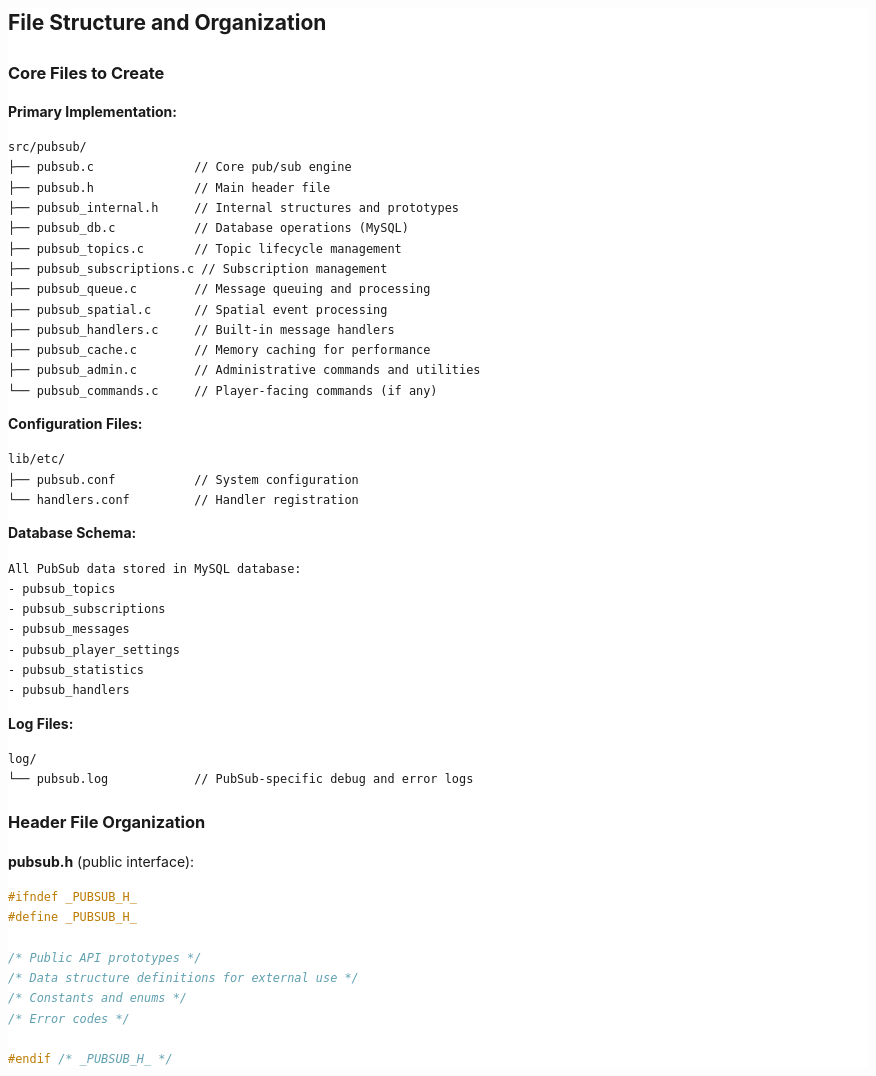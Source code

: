 
## File Structure and Organization

### Core Files to Create

**Primary Implementation:**
```
src/pubsub/
├── pubsub.c              // Core pub/sub engine
├── pubsub.h              // Main header file  
├── pubsub_internal.h     // Internal structures and prototypes
├── pubsub_db.c           // Database operations (MySQL)
├── pubsub_topics.c       // Topic lifecycle management
├── pubsub_subscriptions.c // Subscription management
├── pubsub_queue.c        // Message queuing and processing
├── pubsub_spatial.c      // Spatial event processing
├── pubsub_handlers.c     // Built-in message handlers
├── pubsub_cache.c        // Memory caching for performance
├── pubsub_admin.c        // Administrative commands and utilities
└── pubsub_commands.c     // Player-facing commands (if any)
```

**Configuration Files:**
```
lib/etc/
├── pubsub.conf           // System configuration
└── handlers.conf         // Handler registration
```

**Database Schema:**
```
All PubSub data stored in MySQL database:
- pubsub_topics
- pubsub_subscriptions  
- pubsub_messages
- pubsub_player_settings
- pubsub_statistics
- pubsub_handlers
```

**Log Files:**
```
log/
└── pubsub.log            // PubSub-specific debug and error logs
```

### Header File Organization

**pubsub.h** (public interface):
```c
#ifndef _PUBSUB_H_
#define _PUBSUB_H_

/* Public API prototypes */
/* Data structure definitions for external use */
/* Constants and enums */
/* Error codes */

#endif /* _PUBSUB_H_ */
```
